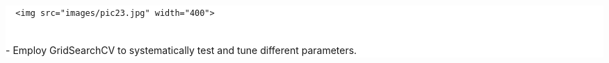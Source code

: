       <img src="images/pic23.jpg" width="400">
   <br>
- Employ GridSearchCV to systematically test and tune different parameters.
   <br>